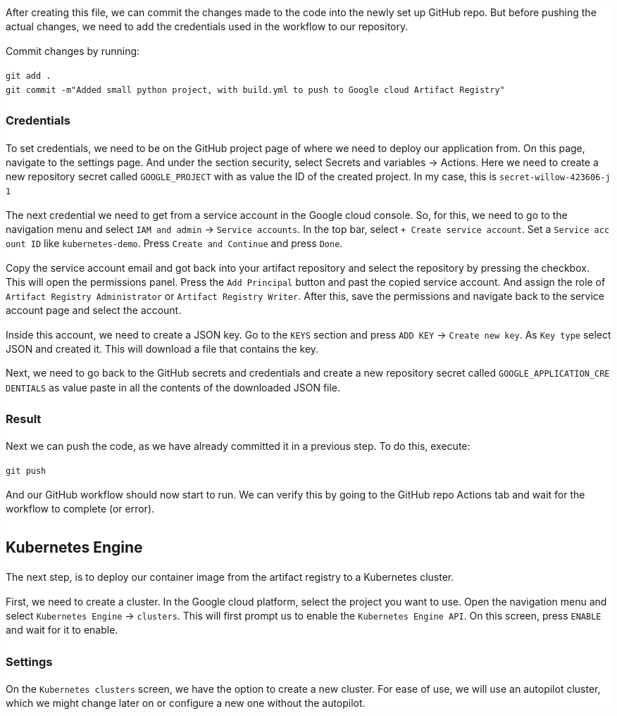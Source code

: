 After creating this file, we can commit the changes made to the code into the newly set up GitHub repo. But before pushing the actual changes, we need to add the credentials used in the workflow to our repository.

Commit changes by running:
```terminal
git add .
git commit -m"Added small python project, with build.yml to push to Google cloud Artifact Registry"
```

### Credentials
To set credentials, we need to be on the GitHub project page of where we need to deploy our application from. On this page, navigate to the settings page. And under the section security, select Secrets and variables → Actions. Here we need to create a new repository secret called `GOOGLE_PROJECT` with as value the ID of the created project. In my case, this is `secret-willow-423606-j1`

The next credential we need to get from a service account in the Google cloud console. So, for this, we need to go to the navigation menu and select `IAM and admin` → `Service accounts`. In the top bar, select `+ Create service account`. Set a `Service account ID` like `kubernetes-demo`. Press `Create and Continue` and press `Done`. 

Copy the service account email and got back into your artifact repository and select the repository by pressing the checkbox. This will open the permissions panel. Press the `Add Principal` button and past the copied service account. And assign the role of `Artifact Registry Administrator` or `Artifact Registry Writer`. After this, save the permissions and navigate back to the service account page and select the account.

Inside this account, we need to create a JSON key. Go to the `KEYS` section and press `ADD KEY` → `Create new key`. As `Key type` select JSON and created it. This will download a file that contains the key.

Next, we need to go back to the GitHub secrets and credentials and create a new repository secret called `GOOGLE_APPLICATION_CREDENTIALS` as value paste in all the contents of the downloaded JSON file.

### Result
Next we can push the code, as we have already committed it in a previous step. To do this, execute:
```terminal
git push
```

And our GitHub workflow should now start to run. We can verify this by going to the GitHub repo Actions tab and wait for the workflow to complete (or error).

## Kubernetes Engine
The next step, is to deploy our container image from the artifact registry to a Kubernetes cluster.

First, we need to create a cluster. In the Google cloud platform, select the project you want to use. Open the navigation menu and select `Kubernetes Engine` → `clusters`. This will first prompt us to enable the `Kubernetes Engine API`. On this screen, press `ENABLE` and wait for it to enable.

### Settings
On the `Kubernetes clusters` screen, we have the option to create a new cluster. For ease of use, we will use an autopilot cluster, which we might change later on or configure a new one without the autopilot.
